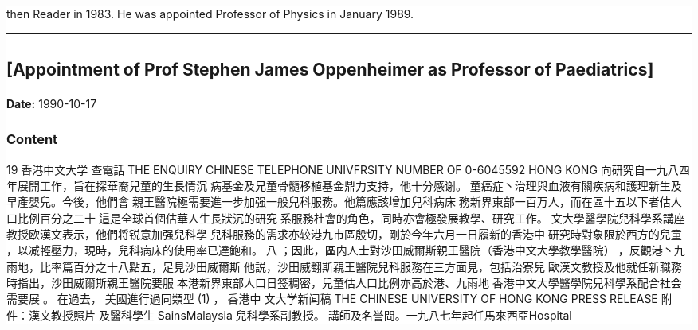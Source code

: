 then
Reader
in 1983.
He
was appointed
Professor
of
Physics
in
January
1989.

---

## [Appointment of Prof Stephen James Oppenheimer as Professor of Paediatrics]

**Date:** 1990-10-17

### Content

19
香港中文大学
查電話
THE
ENQUIRY
CHINESE
TELEPHONE
UNIVFRSITY
NUMBER
OF
0-6045592
HONG
KONG
向研究自一九八四年展開工作，旨在探華裔兒童的生長情沉
病基金及兄童骨髓移植基金鼎力支持，他十分感谢。
童癌症丶治理與血液有關疾病和護理新生及早產嬰兒。今後，他們會
親王醫院極需要進一步加强一般兒科服務。他篇應該增加兒科病床
務新界東部一百万人，而在區十五以下者估人口比例百分之二十
這是全球首個估華人生長狀沉的研究
系服務杜會的角色，同時亦會極發展教學、研究工作。
文大學醫學院兒科學系講座教授欧漢文表示，他們将锐意加强兒科學
兒科服務的需求亦较港九市區殷切，剛於今年六月一日履新的香港中
研究時對象限於西方的兒童
，以减輕壓力，現時，兒科病床的使用率已達鲍和。
八
；因此，區内人士對沙田威爾斯親王醫院（香港中文大學教學醫院）
，反觀港丶九雨地，比率篇百分之十八點五，足見沙田威爾斯
他説，沙田威翻斯親王醫院兒科服務在三方面見，包括治寮兒
歐漢文教授及他就任新職務時指出，沙田威爾斯親王醫院要服
本港新界東部人口日签稠密，兒童估人口比例亦高於港、九雨地
香港中文大學醫學院兒科學系配合社会需要展
。
在過去，
美國進行過同類型
(1)
，
香港中
文大学新闻稿
THE CHINESE UNIVERSITY OF HONG KONG PRESS RELEASE
附件：漢文教授照片
及醫科學生
SainsMalaysia 兒科學系副教授。
講師及名誉問。一九八七年起任馬來西亞Hospital